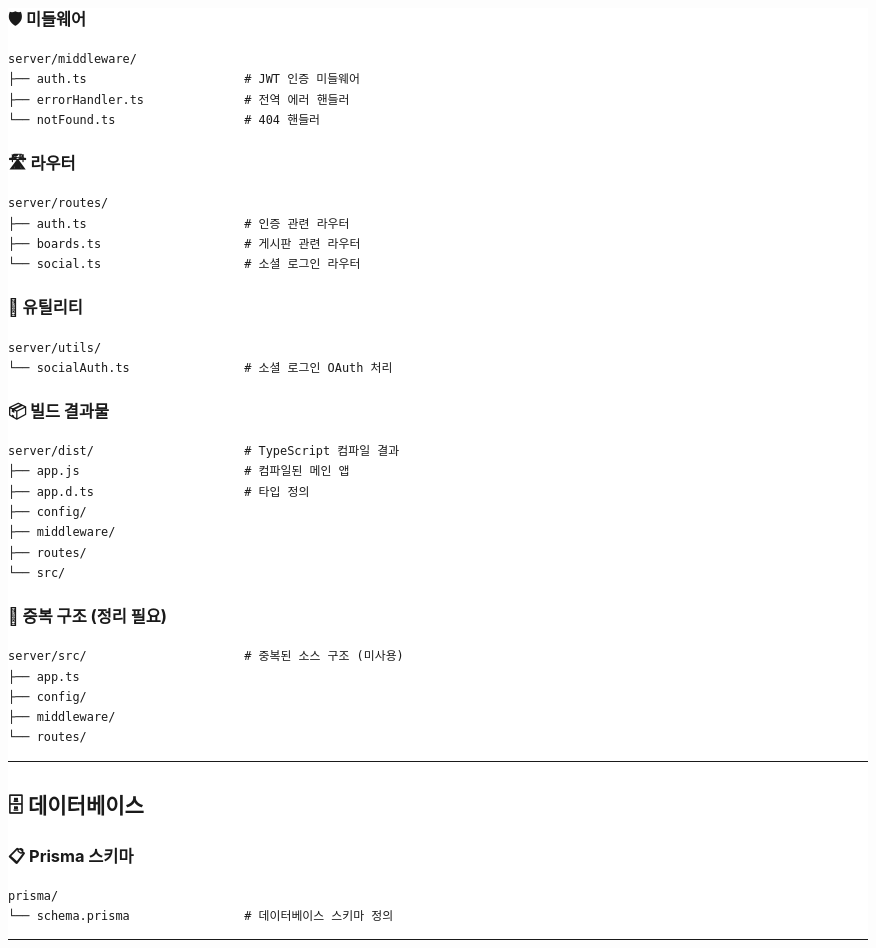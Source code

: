 ### 🛡️ 미들웨어
```
server/middleware/
├── auth.ts                      # JWT 인증 미들웨어
├── errorHandler.ts              # 전역 에러 핸들러
└── notFound.ts                  # 404 핸들러
```

### 🛣️ 라우터
```
server/routes/
├── auth.ts                      # 인증 관련 라우터
├── boards.ts                    # 게시판 관련 라우터
└── social.ts                    # 소셜 로그인 라우터
```

### 🔧 유틸리티
```
server/utils/
└── socialAuth.ts                # 소셜 로그인 OAuth 처리
```

### 📦 빌드 결과물
```
server/dist/                     # TypeScript 컴파일 결과
├── app.js                       # 컴파일된 메인 앱
├── app.d.ts                     # 타입 정의
├── config/
├── middleware/
├── routes/
└── src/
```

### 📁 중복 구조 (정리 필요)
```
server/src/                      # 중복된 소스 구조 (미사용)
├── app.ts
├── config/
├── middleware/
└── routes/
```

---

## 🗄️ 데이터베이스

### 📋 Prisma 스키마
```
prisma/
└── schema.prisma                # 데이터베이스 스키마 정의
```

---